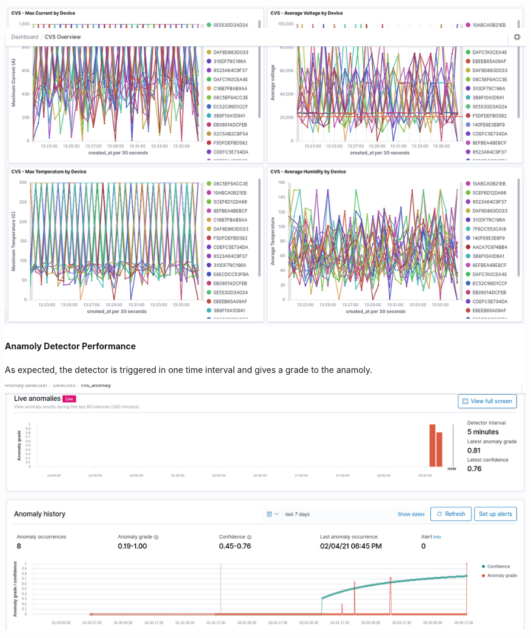 ![Anomalous Metrics Timeseries Charts](/images/es_cvs_timeseries_bad.png)


#### Anamoly Detector Performance

As expected, the detector is triggered in one time interval and gives a grade to the anamoly. 

![Anamoly Detector Live Results - Scenario 1](/images/anomaly_detection_scenario1_live.png)
